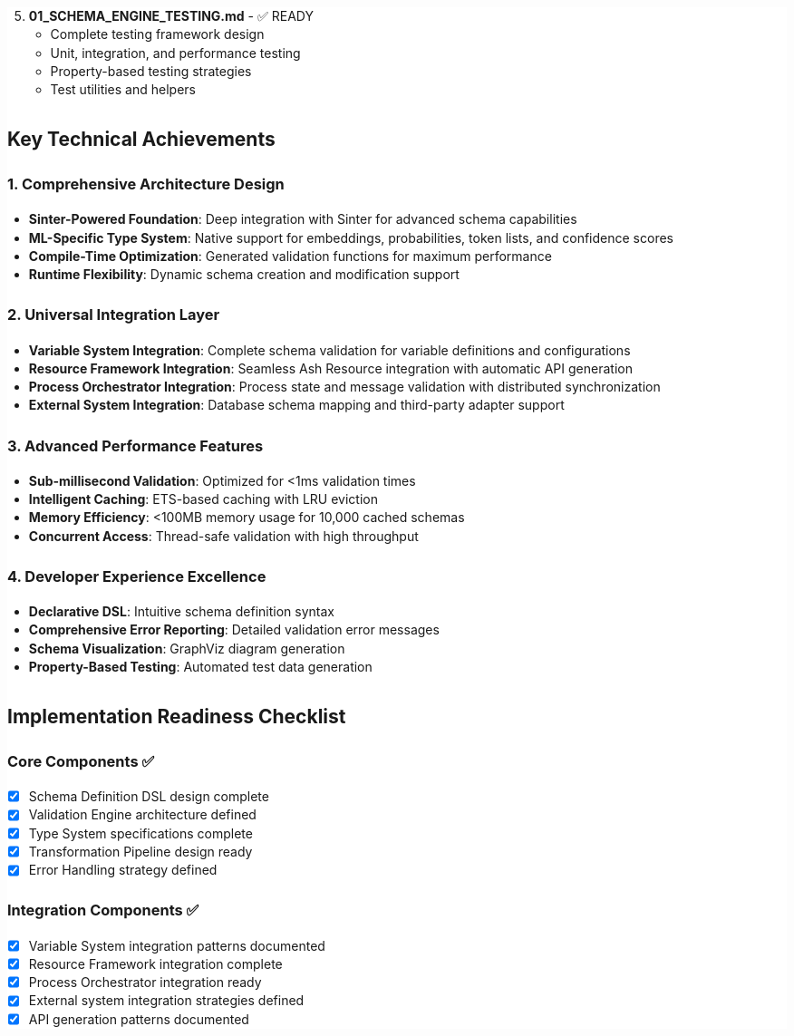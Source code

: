5. **01_SCHEMA_ENGINE_TESTING.md** - ✅ READY
   - Complete testing framework design
   - Unit, integration, and performance testing
   - Property-based testing strategies
   - Test utilities and helpers

## Key Technical Achievements

### 1. Comprehensive Architecture Design
- **Sinter-Powered Foundation**: Deep integration with Sinter for advanced schema capabilities
- **ML-Specific Type System**: Native support for embeddings, probabilities, token lists, and confidence scores
- **Compile-Time Optimization**: Generated validation functions for maximum performance
- **Runtime Flexibility**: Dynamic schema creation and modification support

### 2. Universal Integration Layer
- **Variable System Integration**: Complete schema validation for variable definitions and configurations
- **Resource Framework Integration**: Seamless Ash Resource integration with automatic API generation
- **Process Orchestrator Integration**: Process state and message validation with distributed synchronization
- **External System Integration**: Database schema mapping and third-party adapter support

### 3. Advanced Performance Features
- **Sub-millisecond Validation**: Optimized for <1ms validation times
- **Intelligent Caching**: ETS-based caching with LRU eviction
- **Memory Efficiency**: <100MB memory usage for 10,000 cached schemas
- **Concurrent Access**: Thread-safe validation with high throughput

### 4. Developer Experience Excellence
- **Declarative DSL**: Intuitive schema definition syntax
- **Comprehensive Error Reporting**: Detailed validation error messages
- **Schema Visualization**: GraphViz diagram generation
- **Property-Based Testing**: Automated test data generation

## Implementation Readiness Checklist

### Core Components ✅
- [x] Schema Definition DSL design complete
- [x] Validation Engine architecture defined
- [x] Type System specifications complete
- [x] Transformation Pipeline design ready
- [x] Error Handling strategy defined

### Integration Components ✅
- [x] Variable System integration patterns documented
- [x] Resource Framework integration complete
- [x] Process Orchestrator integration ready
- [x] External system integration strategies defined
- [x] API generation patterns documented
